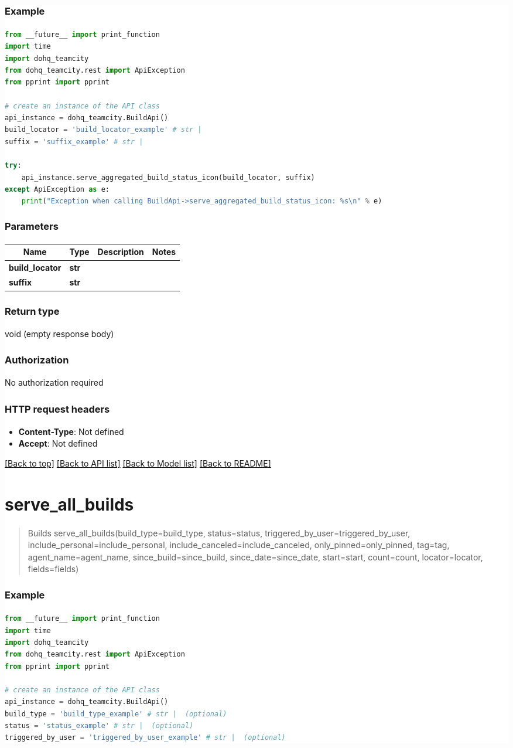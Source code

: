 

### Example
```python
from __future__ import print_function
import time
import dohq_teamcity
from dohq_teamcity.rest import ApiException
from pprint import pprint

# create an instance of the API class
api_instance = dohq_teamcity.BuildApi()
build_locator = 'build_locator_example' # str | 
suffix = 'suffix_example' # str | 

try:
    api_instance.serve_aggregated_build_status_icon(build_locator, suffix)
except ApiException as e:
    print("Exception when calling BuildApi->serve_aggregated_build_status_icon: %s\n" % e)
```

### Parameters

Name | Type | Description  | Notes
------------- | ------------- | ------------- | -------------
 **build_locator** | **str**|  | 
 **suffix** | **str**|  | 

### Return type

void (empty response body)

### Authorization

No authorization required

### HTTP request headers

 - **Content-Type**: Not defined
 - **Accept**: Not defined

[[Back to top]](#) [[Back to API list]](../README.md#documentation-for-api-endpoints) [[Back to Model list]](../README.md#documentation-for-models) [[Back to README]](../README.md)

# **serve_all_builds**
> Builds serve_all_builds(build_type=build_type, status=status, triggered_by_user=triggered_by_user, include_personal=include_personal, include_canceled=include_canceled, only_pinned=only_pinned, tag=tag, agent_name=agent_name, since_build=since_build, since_date=since_date, start=start, count=count, locator=locator, fields=fields)



### Example
```python
from __future__ import print_function
import time
import dohq_teamcity
from dohq_teamcity.rest import ApiException
from pprint import pprint

# create an instance of the API class
api_instance = dohq_teamcity.BuildApi()
build_type = 'build_type_example' # str |  (optional)
status = 'status_example' # str |  (optional)
triggered_by_user = 'triggered_by_user_example' # str |  (optional)
```